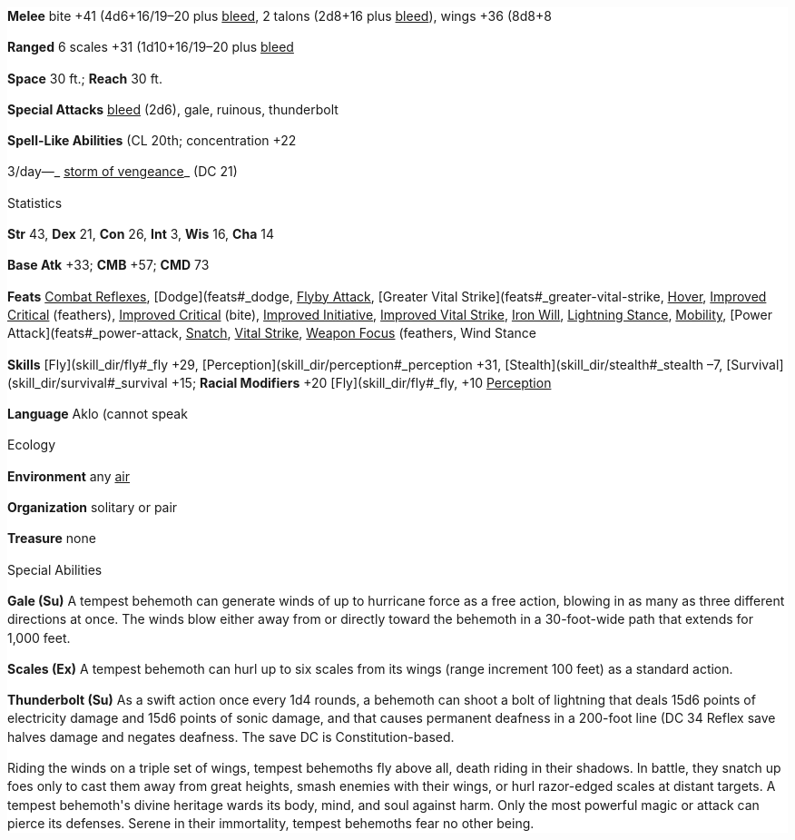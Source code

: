 **Melee** bite +41 (4d6+16/19–20 plus [bleed](monster_dir/universalMonsterRules#_bleed), 2 talons (2d8+16 plus [bleed](monster_dir/universalMonsterRules#_bleed)), wings +36 (8d8+8

**Ranged** 6 scales +31 (1d10+16/19–20 plus [bleed](monster_dir/universalMonsterRules#_bleed)

**Space** 30 ft.; **Reach** 30 ft.

**Special Attacks** [bleed](monster_dir/universalMonsterRules#_bleed) (2d6), gale, ruinous, thunderbolt

**Spell-Like Abilities** (CL 20th; concentration +22

3/day—_ [storm of vengeance](spell_dir/stormOfVengeance#_storm-of-vengeance)_ (DC 21)

Statistics

**Str** 43, **Dex** 21, **Con** 26, **Int** 3, **Wis** 16, **Cha** 14

**Base Atk** +33; **CMB** +57; **CMD** 73

**Feats** [Combat Reflexes](feats#_combat-reflexes), [Dodge](feats#_dodge, [Flyby Attack](monster_dir/monsterFeats#_flyby-attack), [Greater Vital Strike](feats#_greater-vital-strike, [Hover](monster_dir/monsterFeats#_hover), [Improved Critical](feats#_improved-critical) (feathers), [Improved Critical](feats#_improved-critical) (bite), [Improved Initiative](feats#_improved-initiative), [Improved Vital Strike](feats#_improved-vital-strike), [Iron Will](feats#_iron-will), [Lightning Stance](feats#_lightning-stance), [Mobility](feats#_mobility), [Power Attack](feats#_power-attack, [Snatch](monster_dir/monsterFeats#_snatch), [Vital Strike](feats#_vital-strike), [Weapon Focus](feats#_weapon-focus) (feathers, Wind Stance

**Skills** [Fly](skill_dir/fly#_fly +29, [Perception](skill_dir/perception#_perception +31, [Stealth](skill_dir/stealth#_stealth –7, [Survival](skill_dir/survival#_survival +15; **Racial Modifiers** +20 [Fly](skill_dir/fly#_fly, +10 [Perception](skill_dir/perception#_perception)

**Language** Aklo (cannot speak

Ecology

**Environment** any [air](monster_dir/creatureTypes#_air-subtype)

**Organization** solitary or pair

**Treasure** none

Special Abilities

**Gale (Su)** A tempest behemoth can generate winds of up to hurricane force as a free action, blowing in as many as three different directions at once. The winds blow either away from or directly toward the behemoth in a 30-foot-wide path that extends for 1,000 feet.

**Scales (Ex)** A tempest behemoth can hurl up to six scales from its wings (range increment 100 feet) as a standard action.

**Thunderbolt (Su)** As a swift action once every 1d4 rounds, a behemoth can shoot a bolt of lightning that deals 15d6 points of electricity damage and 15d6 points of sonic damage, and that causes permanent deafness in a 200-foot line (DC 34 Reflex save halves damage and negates deafness. The save DC is Constitution-based.

Riding the winds on a triple set of wings, tempest behemoths fly above all, death riding in their shadows. In battle, they snatch up foes only to cast them away from great heights, smash enemies with their wings, or hurl razor-edged scales at distant targets. A tempest behemoth's divine heritage wards its body, mind, and soul against harm. Only the most powerful magic or attack can pierce its defenses. Serene in their immortality, tempest behemoths fear no other being.
